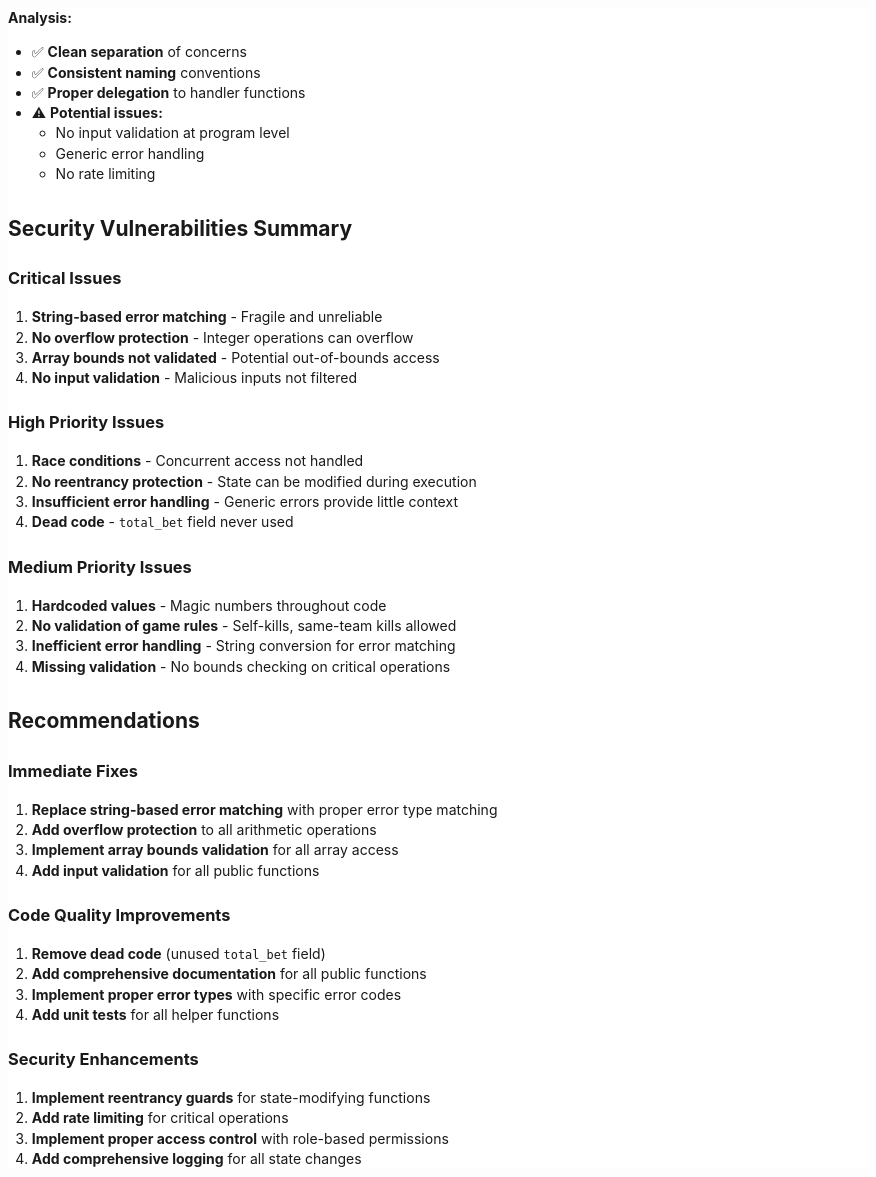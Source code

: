 **Analysis:**
- ✅ **Clean separation** of concerns
- ✅ **Consistent naming** conventions
- ✅ **Proper delegation** to handler functions
- ⚠️ **Potential issues:**
  - No input validation at program level
  - Generic error handling
  - No rate limiting

## Security Vulnerabilities Summary

### Critical Issues
1. **String-based error matching** - Fragile and unreliable
2. **No overflow protection** - Integer operations can overflow
3. **Array bounds not validated** - Potential out-of-bounds access
4. **No input validation** - Malicious inputs not filtered

### High Priority Issues
1. **Race conditions** - Concurrent access not handled
2. **No reentrancy protection** - State can be modified during execution
3. **Insufficient error handling** - Generic errors provide little context
4. **Dead code** - `total_bet` field never used

### Medium Priority Issues
1. **Hardcoded values** - Magic numbers throughout code
2. **No validation of game rules** - Self-kills, same-team kills allowed
3. **Inefficient error handling** - String conversion for error matching
4. **Missing validation** - No bounds checking on critical operations

## Recommendations

### Immediate Fixes
1. **Replace string-based error matching** with proper error type matching
2. **Add overflow protection** to all arithmetic operations
3. **Implement array bounds validation** for all array access
4. **Add input validation** for all public functions

### Code Quality Improvements
1. **Remove dead code** (unused `total_bet` field)
2. **Add comprehensive documentation** for all public functions
3. **Implement proper error types** with specific error codes
4. **Add unit tests** for all helper functions

### Security Enhancements
1. **Implement reentrancy guards** for state-modifying functions
2. **Add rate limiting** for critical operations
3. **Implement proper access control** with role-based permissions
4. **Add comprehensive logging** for all state changes
